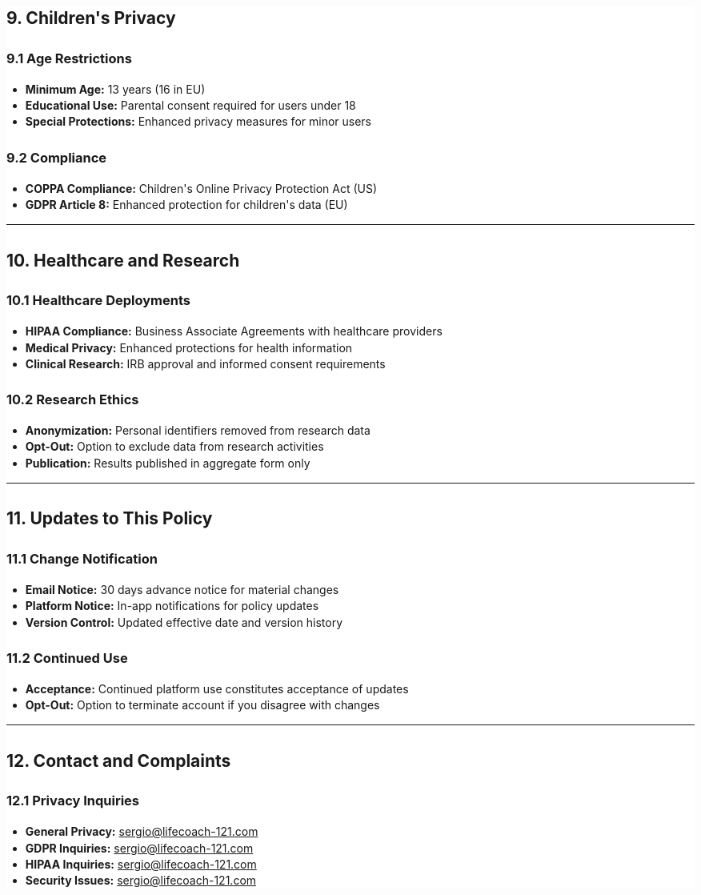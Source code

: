 ## 9. Children's Privacy

### 9.1 Age Restrictions
- **Minimum Age:** 13 years (16 in EU)
- **Educational Use:** Parental consent required for users under 18
- **Special Protections:** Enhanced privacy measures for minor users

### 9.2 Compliance
- **COPPA Compliance:** Children's Online Privacy Protection Act (US)
- **GDPR Article 8:** Enhanced protection for children's data (EU)

---

## 10. Healthcare and Research

### 10.1 Healthcare Deployments
- **HIPAA Compliance:** Business Associate Agreements with healthcare providers
- **Medical Privacy:** Enhanced protections for health information
- **Clinical Research:** IRB approval and informed consent requirements

### 10.2 Research Ethics
- **Anonymization:** Personal identifiers removed from research data
- **Opt-Out:** Option to exclude data from research activities
- **Publication:** Results published in aggregate form only

---

## 11. Updates to This Policy

### 11.1 Change Notification
- **Email Notice:** 30 days advance notice for material changes
- **Platform Notice:** In-app notifications for policy updates
- **Version Control:** Updated effective date and version history

### 11.2 Continued Use
- **Acceptance:** Continued platform use constitutes acceptance of updates
- **Opt-Out:** Option to terminate account if you disagree with changes

---

## 12. Contact and Complaints

### 12.1 Privacy Inquiries
- **General Privacy:** sergio@lifecoach-121.com
- **GDPR Inquiries:** sergio@lifecoach-121.com
- **HIPAA Inquiries:** sergio@lifecoach-121.com
- **Security Issues:** sergio@lifecoach-121.com
